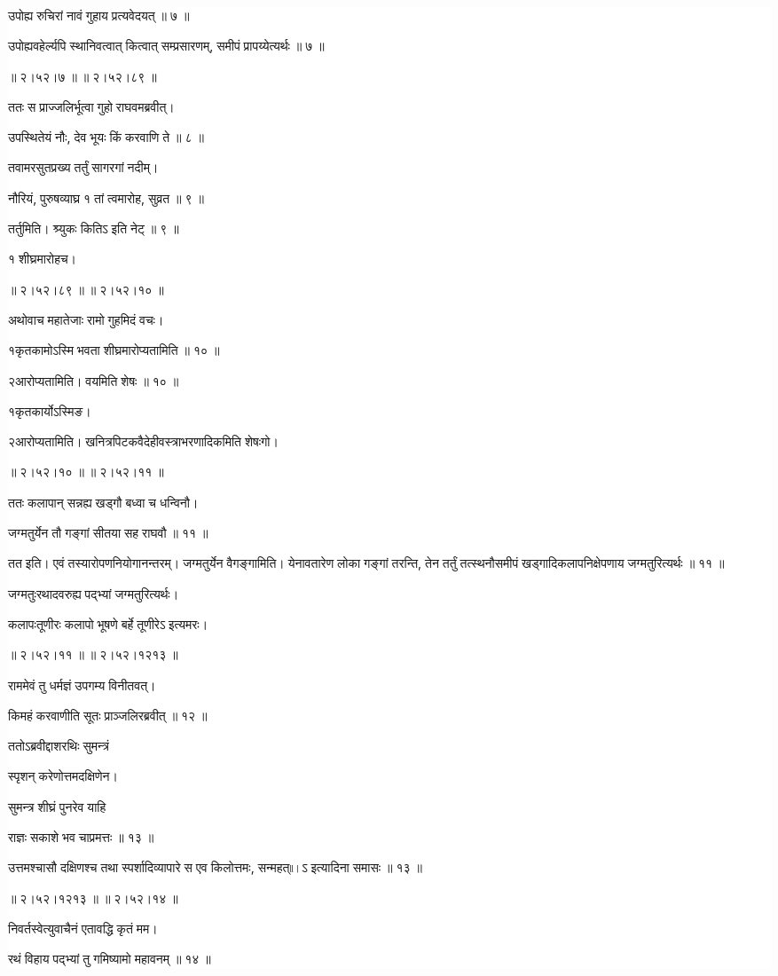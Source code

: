 उपोह्य रुचिरां नावं गुहाय प्रत्यवेदयत्  ॥  ७  ॥   

उपोह्यवहेर्ल्यपि स्थानिवत्वात् कित्वात् सम्प्रसारणम्, समीपं प्रापय्येत्यर्थः  ॥  ७  ॥   

 ॥ २।५२।७ ॥  ॥ २।५२।८९ ॥   

ततः स प्राज्जलिर्भूत्वा गुहो राघवमब्रवीत्।  

उपस्थितेयं नौः, देव भूयः किं करवाणि ते  ॥  ८  ॥   

तवामरसुतप्रख्य तर्तुं सागरगां नदीम्।  

नौरियं, पुरुषव्याघ्र १ तां त्वमारोह, सुव्रत  ॥  ९  ॥   

तर्तुमिति। श्र्युकः कितिऽ इति नेट्  ॥  ९  ॥   

१ शीघ्रमारोहच।  

 ॥ २।५२।८९ ॥  ॥ २।५२।१० ॥   

अथोवाच महातेजाः रामो गुहमिदं वचः।  

१कृतकामोऽस्मि भवता शीघ्रमारोप्यतामिति  ॥  १०  ॥   

२आरोप्यतामिति। वयमिति शेषः  ॥  १०  ॥   

१कृतकार्योऽस्मिङ।  

२आरोप्यतामिति। खनित्रपिटकवैदेहीवस्त्राभरणादिकमिति शेषःगो।  

 ॥ २।५२।१० ॥  ॥ २।५२।११ ॥   

ततः कलापान् सन्नह्य खड्गौ बध्वा च धन्विनौ।  

जग्मतुर्येन तौ गङ्गां सीतया सह राघवौ  ॥  ११  ॥   

तत इति। एवं तस्यारोपणनियोगानन्तरम्। जग्मतुर्येन वैगङ्गामिति। येनावतारेण लोका गङ्गां तरन्ति, तेन तर्तुं तत्स्थनौसमीपं खड्गादिकलापनिक्षेपणाय जग्मतुरित्यर्थः  ॥  ११  ॥   

जग्मतुःरथादवरुह्य पद्भ्यां जग्मतुरित्यर्थः।  

कलापःतूणीरः कलापो भूषणे बर्हे तूणीरेऽ इत्यमरः।  

 ॥ २।५२।११ ॥  ॥ २।५२।१२१३ ॥   

राममेवं तु धर्मज्ञं उपगम्य विनीतवत्।  

किमहं करवाणीति सूतः प्राञ्जलिरब्रवीत्  ॥  १२  ॥   

ततोऽब्रवीद्दाशरथिः सुमन्त्रं  

स्पृशन् करेणोत्तमदक्षिणेन।  

सुमन्त्र शीघ्रं पुनरेव याहि  

राज्ञः सकाशे भव चाप्रमत्तः  ॥  १३  ॥   

उत्तमश्चासौ दक्षिणश्च तथा स्पर्शादिव्यापारे स एव किलोत्तमः, सन्महत्৷৷।ऽ इत्यादिना समासः  ॥ १३ ॥   

 ॥ २।५२।१२१३ ॥  ॥ २।५२।१४ ॥   

निवर्तस्वेत्युवाचैनं एतावद्धि कृतं मम।  

रथं विहाय पद्भ्यां तु गमिष्यामो महावनम्  ॥  १४  ॥   

